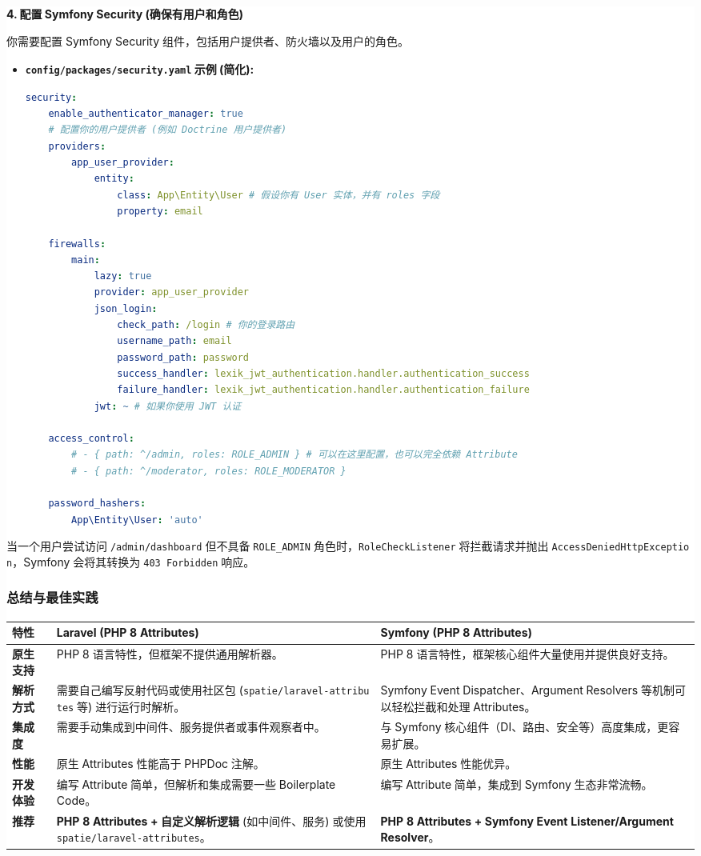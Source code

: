 **4. 配置 Symfony Security (确保有用户和角色)**

你需要配置 Symfony Security 组件，包括用户提供者、防火墙以及用户的角色。

  * **`config/packages/security.yaml` 示例 (简化):**

    ```yaml
    security:
        enable_authenticator_manager: true
        # 配置你的用户提供者 (例如 Doctrine 用户提供者)
        providers:
            app_user_provider:
                entity:
                    class: App\Entity\User # 假设你有 User 实体，并有 roles 字段
                    property: email

        firewalls:
            main:
                lazy: true
                provider: app_user_provider
                json_login:
                    check_path: /login # 你的登录路由
                    username_path: email
                    password_path: password
                    success_handler: lexik_jwt_authentication.handler.authentication_success
                    failure_handler: lexik_jwt_authentication.handler.authentication_failure
                jwt: ~ # 如果你使用 JWT 认证

        access_control:
            # - { path: ^/admin, roles: ROLE_ADMIN } # 可以在这里配置，也可以完全依赖 Attribute
            # - { path: ^/moderator, roles: ROLE_MODERATOR }

        password_hashers:
            App\Entity\User: 'auto'
    ```

当一个用户尝试访问 `/admin/dashboard` 但不具备 `ROLE_ADMIN` 角色时，`RoleCheckListener` 将拦截请求并抛出 `AccessDeniedHttpException`，Symfony 会将其转换为 `403 Forbidden` 响应。

### 总结与最佳实践

| 特性           | Laravel (PHP 8 Attributes)                                 | Symfony (PHP 8 Attributes)                                   |
| :------------- | :--------------------------------------------------------- | :----------------------------------------------------------- |
| **原生支持** | PHP 8 语言特性，但框架不提供通用解析器。                   | PHP 8 语言特性，框架核心组件大量使用并提供良好支持。         |
| **解析方式** | 需要自己编写反射代码或使用社区包 (`spatie/laravel-attributes` 等) 进行运行时解析。 | Symfony Event Dispatcher、Argument Resolvers 等机制可以轻松拦截和处理 Attributes。 |
| **集成度** | 需要手动集成到中间件、服务提供者或事件观察者中。             | 与 Symfony 核心组件（DI、路由、安全等）高度集成，更容易扩展。 |
| **性能** | 原生 Attributes 性能高于 PHPDoc 注解。                     | 原生 Attributes 性能优异。                                   |
| **开发体验** | 编写 Attribute 简单，但解析和集成需要一些 Boilerplate Code。 | 编写 Attribute 简单，集成到 Symfony 生态非常流畅。             |
| **推荐** | **PHP 8 Attributes + 自定义解析逻辑** (如中间件、服务) 或使用 `spatie/laravel-attributes`。 | **PHP 8 Attributes + Symfony Event Listener/Argument Resolver**。 |
